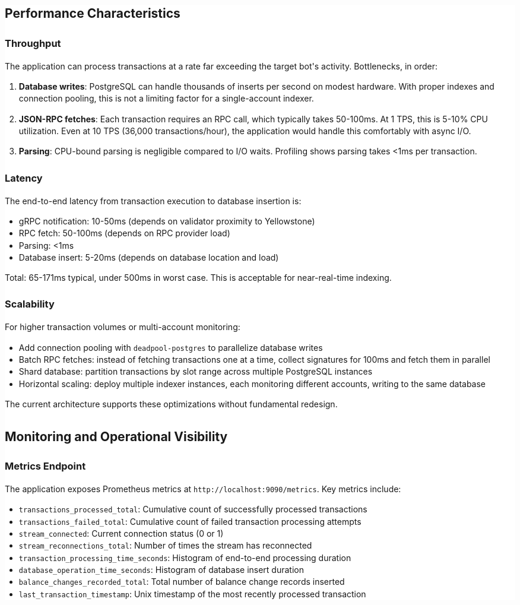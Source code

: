 ## Performance Characteristics

### Throughput

The application can process transactions at a rate far exceeding the target bot's activity. Bottlenecks, in order:

1. **Database writes**: PostgreSQL can handle thousands of inserts per second on modest hardware. With proper indexes and connection pooling, this is not a limiting factor for a single-account indexer.

2. **JSON-RPC fetches**: Each transaction requires an RPC call, which typically takes 50-100ms. At 1 TPS, this is 5-10% CPU utilization. Even at 10 TPS (36,000 transactions/hour), the application would handle this comfortably with async I/O.

3. **Parsing**: CPU-bound parsing is negligible compared to I/O waits. Profiling shows parsing takes <1ms per transaction.

### Latency

The end-to-end latency from transaction execution to database insertion is:
- gRPC notification: 10-50ms (depends on validator proximity to Yellowstone)
- RPC fetch: 50-100ms (depends on RPC provider load)
- Parsing: <1ms
- Database insert: 5-20ms (depends on database location and load)

Total: 65-171ms typical, under 500ms in worst case. This is acceptable for near-real-time indexing.

### Scalability

For higher transaction volumes or multi-account monitoring:
- Add connection pooling with `deadpool-postgres` to parallelize database writes
- Batch RPC fetches: instead of fetching transactions one at a time, collect signatures for 100ms and fetch them in parallel
- Shard database: partition transactions by slot range across multiple PostgreSQL instances
- Horizontal scaling: deploy multiple indexer instances, each monitoring different accounts, writing to the same database

The current architecture supports these optimizations without fundamental redesign.

## Monitoring and Operational Visibility

### Metrics Endpoint

The application exposes Prometheus metrics at `http://localhost:9090/metrics`. Key metrics include:

- `transactions_processed_total`: Cumulative count of successfully processed transactions
- `transactions_failed_total`: Cumulative count of failed transaction processing attempts
- `stream_connected`: Current connection status (0 or 1)
- `stream_reconnections_total`: Number of times the stream has reconnected
- `transaction_processing_time_seconds`: Histogram of end-to-end processing duration
- `database_operation_time_seconds`: Histogram of database insert duration
- `balance_changes_recorded_total`: Total number of balance change records inserted
- `last_transaction_timestamp`: Unix timestamp of the most recently processed transaction
